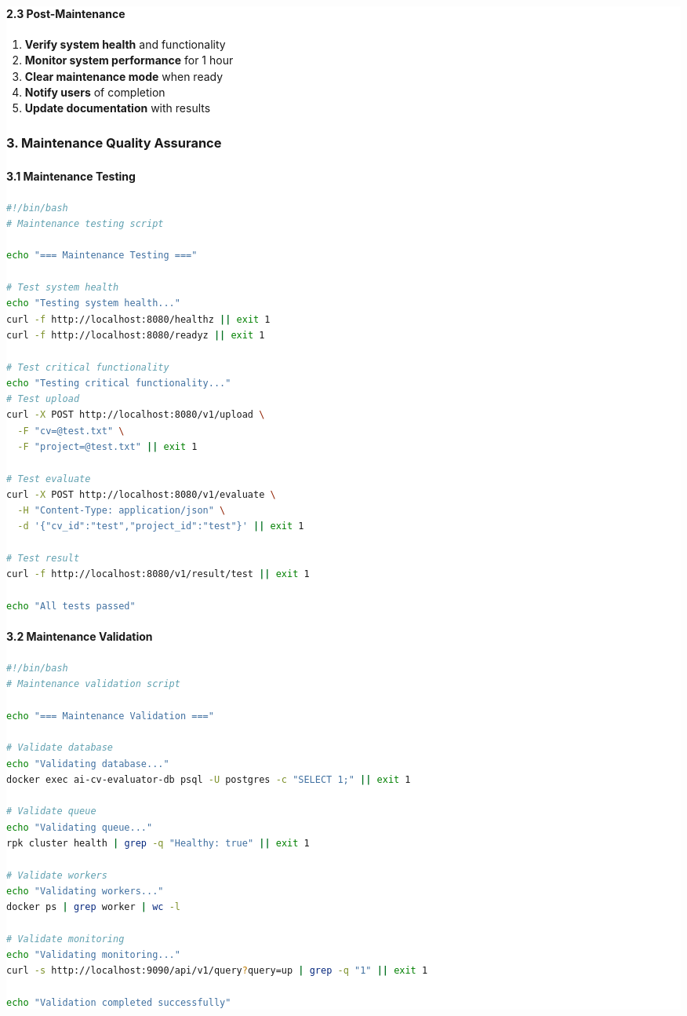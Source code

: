 #### 2.3 Post-Maintenance
1. **Verify system health** and functionality
2. **Monitor system performance** for 1 hour
3. **Clear maintenance mode** when ready
4. **Notify users** of completion
5. **Update documentation** with results

### 3. Maintenance Quality Assurance

#### 3.1 Maintenance Testing
```bash
#!/bin/bash
# Maintenance testing script

echo "=== Maintenance Testing ==="

# Test system health
echo "Testing system health..."
curl -f http://localhost:8080/healthz || exit 1
curl -f http://localhost:8080/readyz || exit 1

# Test critical functionality
echo "Testing critical functionality..."
# Test upload
curl -X POST http://localhost:8080/v1/upload \
  -F "cv=@test.txt" \
  -F "project=@test.txt" || exit 1

# Test evaluate
curl -X POST http://localhost:8080/v1/evaluate \
  -H "Content-Type: application/json" \
  -d '{"cv_id":"test","project_id":"test"}' || exit 1

# Test result
curl -f http://localhost:8080/v1/result/test || exit 1

echo "All tests passed"
```

#### 3.2 Maintenance Validation
```bash
#!/bin/bash
# Maintenance validation script

echo "=== Maintenance Validation ==="

# Validate database
echo "Validating database..."
docker exec ai-cv-evaluator-db psql -U postgres -c "SELECT 1;" || exit 1

# Validate queue
echo "Validating queue..."
rpk cluster health | grep -q "Healthy: true" || exit 1

# Validate workers
echo "Validating workers..."
docker ps | grep worker | wc -l

# Validate monitoring
echo "Validating monitoring..."
curl -s http://localhost:9090/api/v1/query?query=up | grep -q "1" || exit 1

echo "Validation completed successfully"
```